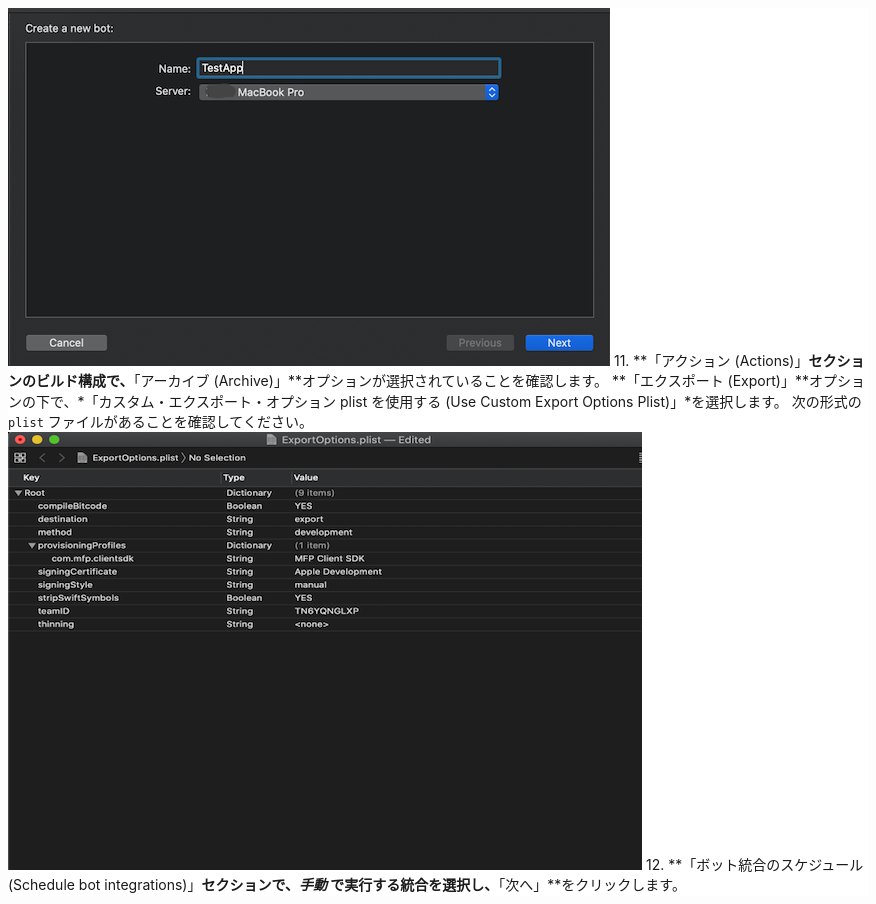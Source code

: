 ![XCode](./xcode-8.png)
11. **「アクション (Actions)」**セクションのビルド構成で、**「アーカイブ (Archive)」**オプションが選択されていることを確認します。 **「エクスポート (Export)」**オプションの下で、*「カスタム・エクスポート・オプション plist を使用する (Use Custom Export Options Plist)」*を選択します。 次の形式の `plist` ファイルがあることを確認してください。
![XCode](./xcode-9.png)
12. **「ボット統合のスケジュール (Schedule bot integrations)」**セクションで、*手動* で実行する統合を選択し、**「次へ」**をクリックします。